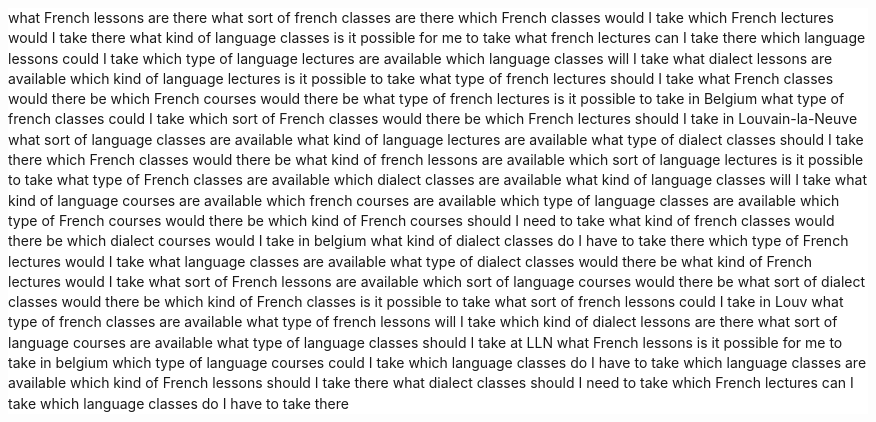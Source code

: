 what French lessons are there
what sort of french classes are there
which French classes would I take
which French lectures would I take there
what kind of language classes is it possible for me to take
what french lectures can I take there
which language lessons could I take
which type of language lectures are available
which language classes will I take
what dialect lessons are available
which kind of language lectures is it possible to take
what type of french lectures should I take
what French classes would there be
which French courses would there be
what type of french lectures is it possible to take in Belgium
what type of french classes could I take
which sort of French classes would there be
which French lectures should I take in Louvain-la-Neuve
what sort of language classes are available
what kind of language lectures are available
what type of dialect classes should I take there
which French classes would there be
what kind of french lessons are available
which sort of language lectures is it possible to take
what type of French classes are available
which dialect classes are available
what kind of language classes will I take
what kind of language courses are available
which french courses are available
which type of language classes are available
which type of French courses would there be
which kind of French courses should I need to take
what kind of french classes would there be
which dialect courses would I take in belgium
what kind of dialect classes do I have to take there
which type of French lectures would I take
what language classes are available
what type of dialect classes would there be
what kind of French lectures would I take
what sort of French lessons are available
which sort of language courses would there be
what sort of dialect classes would there be
which kind of French classes is it possible to take
what sort of french lessons could I take in Louv
what type of french classes are available
what type of french lessons will I take
which kind of dialect lessons are there
what sort of language courses are available
what type of language classes should I take at LLN
what French lessons is it possible for me to take in belgium
which type of language courses could I take
which language classes do I have to take
which language classes are available
which kind of French lessons should I take there
what dialect classes should I need to take
which French lectures can I take
which language classes do I have to take there